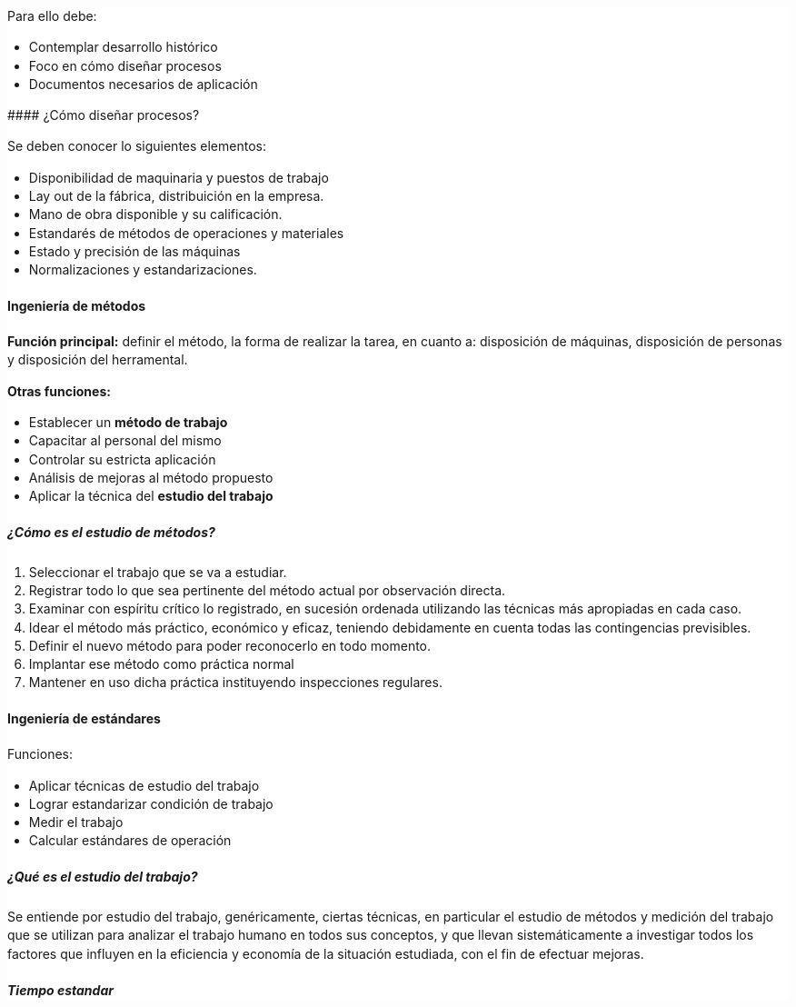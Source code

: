 Para ello debe:
- Contemplar desarrollo histórico
- Foco en cómo diseñar procesos
- Documentos necesarios de aplicación 

#### ¿Cómo diseñar procesos?

Se deben conocer lo siguientes elementos: 
- Disponibilidad de maquinaria y puestos de trabajo
- Lay out de la fábrica, distribuición en la empresa. 
- Mano de obra disponible y su calificación. 
- Estandarés de métodos de operaciones y materiales
- Estado y precisión de las máquinas
- Normalizaciones y estandarizaciones. 
  
#### Ingeniería de métodos
 
**Función principal:** definir el método, la forma de realizar la tarea, en cuanto a: disposición de máquinas, disposición de personas y disposición del herramental. 

**Otras funciones:**
- Establecer un **método de trabajo**
- Capacitar al personal del mismo
- Controlar su estricta aplicación
- Análisis de mejoras al método propuesto
- Aplicar la técnica del **estudio del trabajo**

##### ¿Cómo es el estudio de métodos?

1) Seleccionar el trabajo que se va a estudiar. 
2) Registrar todo lo que sea pertinente del método actual por observación directa. 
3) Examinar con espíritu crítico lo registrado, en sucesión ordenada utilizando las técnicas más apropiadas en cada caso. 
4) Idear el método más práctico, económico y eficaz, teniendo debidamente en cuenta todas las contingencias previsibles. 
5) Definir el nuevo método para poder reconocerlo en todo momento. 
6) Implantar ese método como práctica normal 
7) Mantener en uso dicha práctica instituyendo inspecciones regulares. 

#### Ingeniería de estándares

Funciones:
- Aplicar técnicas de estudio del trabajo
- Lograr estandarizar condición de trabajo
- Medir el trabajo
- Calcular estándares de operación 
  
##### ¿Qué es el estudio del trabajo?

Se entiende por estudio del trabajo, genéricamente, ciertas técnicas, en particular el estudio de métodos y medición del trabajo que se utilizan para analizar el trabajo humano en todos sus conceptos, y que llevan sistemáticamente a investigar todos los factores que influyen en la eficiencia y economía de la situación estudiada, con el fin de efectuar mejoras. 

##### Tiempo estandar
